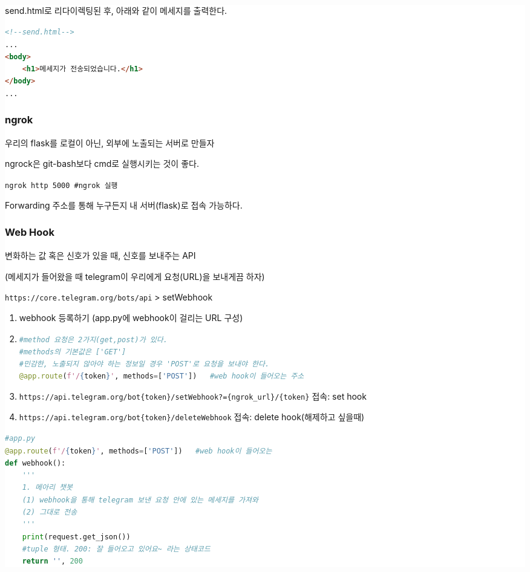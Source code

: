 send.html로 리다이렉팅된 후, 아래와 같이 메세지를 출력한다.

```html
<!--send.html-->
...
<body>
    <h1>메세지가 전송되었습니다.</h1>
</body>
...
```



### ngrok

우리의 flask를 로컬이 아닌, 외부에 노출되는 서버로 만들자

ngrock은 git-bash보다 cmd로 실행시키는 것이 좋다.

```shell
ngrok http 5000	#ngrok 실행
```

 Forwarding 주소를 통해 누구든지 내 서버(flask)로 접속 가능하다.



### Web Hook

변화하는 값 혹은 신호가 있을 때, 신호를 보내주는 API 

(메세지가 들어왔을 때 telegram이 우리에게 요청(URL)을 보내게끔 하자)

`https://core.telegram.org/bots/api` > setWebhook

1. webhook 등록하기 (app.py에 webhook이 걸리는 URL 구성)

2. ```python
   #method 요청은 2가지(get,post)가 있다.
   #methods의 기본값은 ['GET']
   #민감한, 노출되지 않아야 하는 정보일 경우 'POST'로 요청을 보내야 한다.
   @app.route(f'/{token}', methods=['POST'])   #web hook이 들어오는 주소
   ```

3. `https://api.telegram.org/bot{token}/setWebhook?={ngrok_url}/{token}`  접속: set hook

4. `https://api.telegram.org/bot{token}/deleteWebhook`  접속: delete hook(해제하고 싶을때)

```python
#app.py
@app.route(f'/{token}', methods=['POST'])   #web hook이 들어오는
def webhook():
    '''
    1. 메아리 챗봇
    (1) webhook을 통해 telegram 보낸 요청 안에 있는 메세지를 가져와
    (2) 그대로 전송
    '''
    print(request.get_json())
    #tuple 형태. 200: 잘 들어오고 있어요~ 라는 상태코드
    return '', 200 
```

